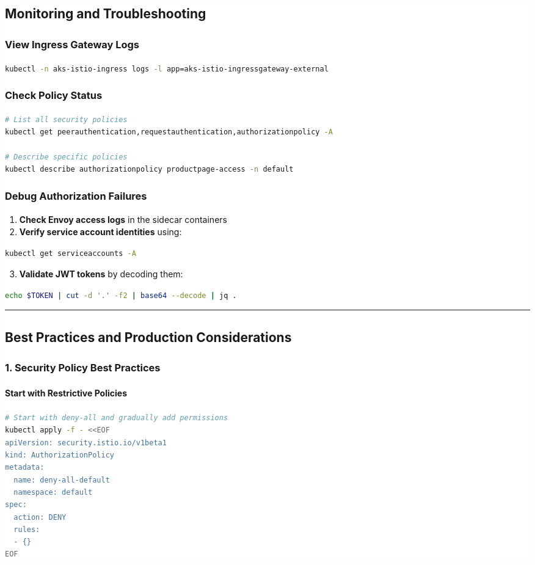 ## Monitoring and Troubleshooting

### View Ingress Gateway Logs

```bash
kubectl -n aks-istio-ingress logs -l app=aks-istio-ingressgateway-external
```

### Check Policy Status

```bash
# List all security policies
kubectl get peerauthentication,requestauthentication,authorizationpolicy -A

# Describe specific policies
kubectl describe authorizationpolicy productpage-access -n default
```

### Debug Authorization Failures

1. **Check Envoy access logs** in the sidecar containers
2. **Verify service account identities** using:
```bash
kubectl get serviceaccounts -A
```
3. **Validate JWT tokens** by decoding them:
```bash
echo $TOKEN | cut -d '.' -f2 | base64 --decode | jq .
```

---

## Best Practices and Production Considerations

### 1. Security Policy Best Practices

#### Start with Restrictive Policies
```bash
# Start with deny-all and gradually add permissions
kubectl apply -f - <<EOF
apiVersion: security.istio.io/v1beta1
kind: AuthorizationPolicy
metadata:
  name: deny-all-default
  namespace: default
spec:
  action: DENY
  rules:
  - {}
EOF
```
